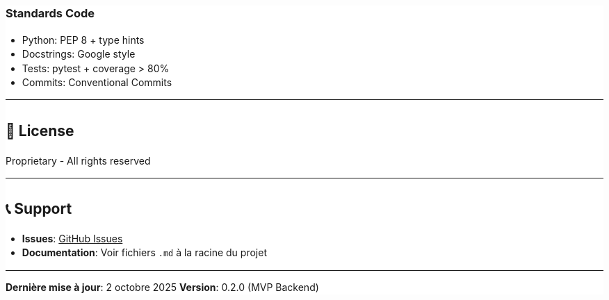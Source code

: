 ### Standards Code

- Python: PEP 8 + type hints
- Docstrings: Google style
- Tests: pytest + coverage > 80%
- Commits: Conventional Commits

---

## 📝 License

Proprietary - All rights reserved

---

## 📞 Support

- **Issues**: [GitHub Issues](https://github.com/cisbeo/scorpiusAO/issues)
- **Documentation**: Voir fichiers `.md` à la racine du projet

---

**Dernière mise à jour**: 2 octobre 2025
**Version**: 0.2.0 (MVP Backend)
